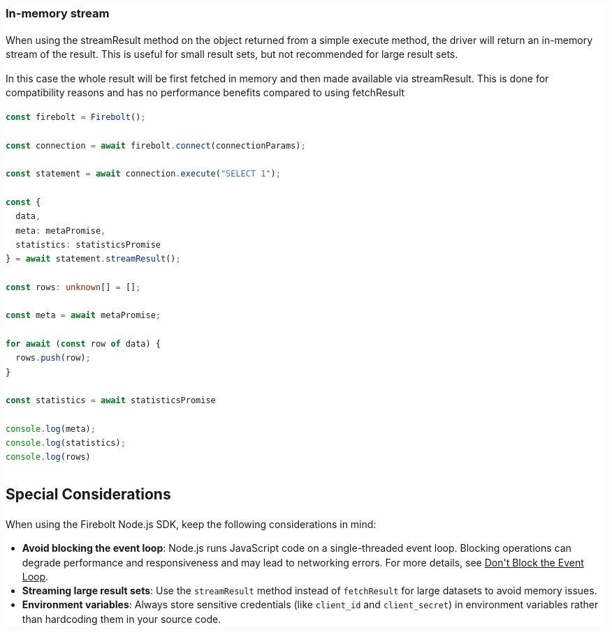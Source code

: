 <a id="in-memory-stream"></a>
### In-memory stream

When using the streamResult method on the object returned from a simple execute method, the driver will return
an in-memory stream of the result. This is useful for small result sets, but not recommended for large result sets.

In this case the whole result will be first fetched in memory and then made available via streamResult. 
This is done for compatibility reasons and has no performance benefits compared to using fetchResult

```typescript
const firebolt = Firebolt();

const connection = await firebolt.connect(connectionParams);

const statement = await connection.execute("SELECT 1");

const {
  data,
  meta: metaPromise,
  statistics: statisticsPromise
} = await statement.streamResult();

const rows: unknown[] = [];

const meta = await metaPromise;

for await (const row of data) {
  rows.push(row);
}

const statistics = await statisticsPromise

console.log(meta);
console.log(statistics);
console.log(rows)
```

<a id="special-considerations"></a>
## Special Considerations

When using the Firebolt Node.js SDK, keep the following considerations in mind:

- **Avoid blocking the event loop**: Node.js runs JavaScript code on a single-threaded event loop. Blocking operations can degrade performance and responsiveness and may lead to networking errors. For more details, see [Don't Block the Event Loop](https://nodejs.org/en/learn/asynchronous-work/dont-block-the-event-loop).
- **Streaming large result sets**: Use the `streamResult` method instead of `fetchResult` for large datasets to avoid memory issues.
- **Environment variables**: Always store sensitive credentials (like `client_id` and `client_secret`) in environment variables rather than hardcoding them in your source code.
